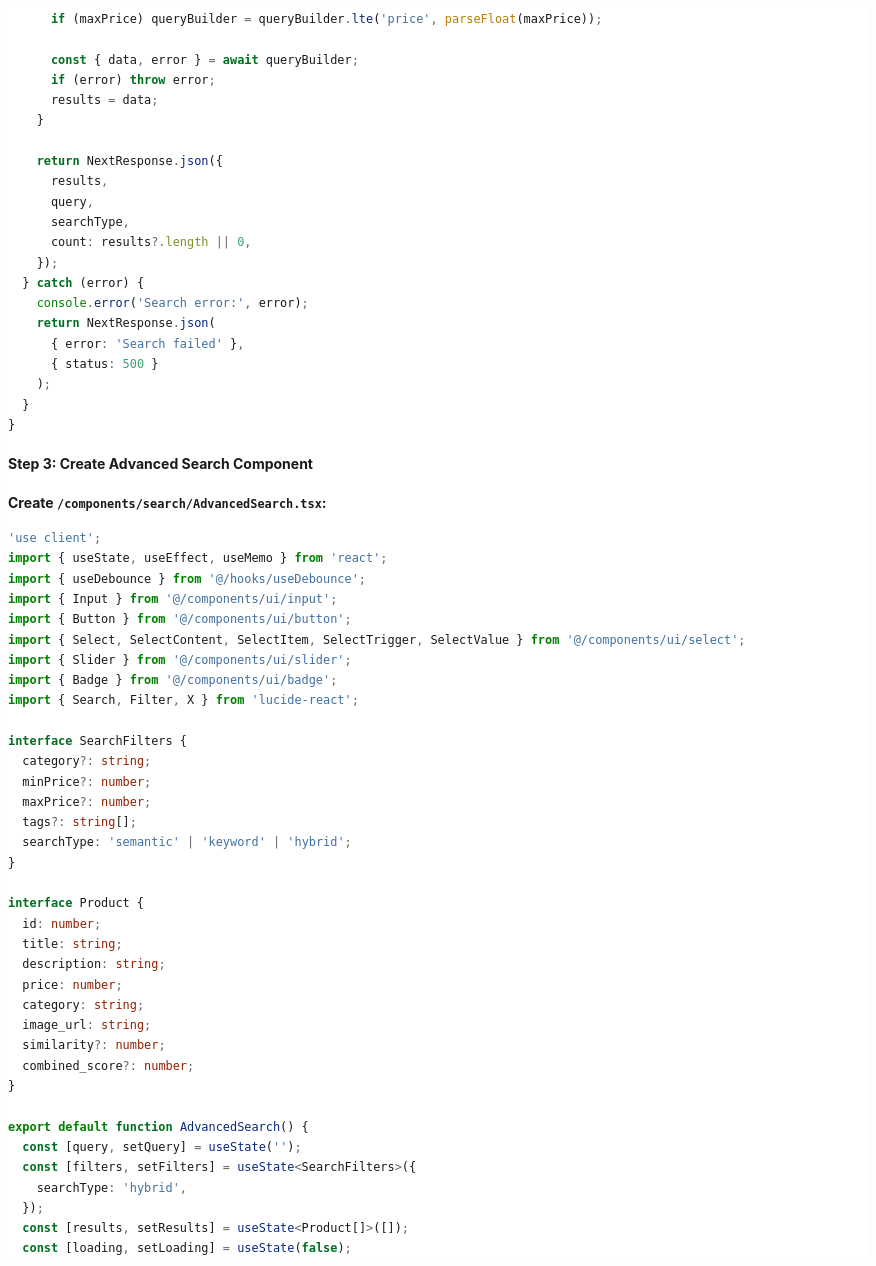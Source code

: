 ```typescript
      if (maxPrice) queryBuilder = queryBuilder.lte('price', parseFloat(maxPrice));

      const { data, error } = await queryBuilder;
      if (error) throw error;
      results = data;
    }

    return NextResponse.json({
      results,
      query,
      searchType,
      count: results?.length || 0,
    });
  } catch (error) {
    console.error('Search error:', error);
    return NextResponse.json(
      { error: 'Search failed' },
      { status: 500 }
    );
  }
}
```

#### Step 3: Create Advanced Search Component

**Create `/components/search/AdvancedSearch.tsx`:**
```typescript
'use client';
import { useState, useEffect, useMemo } from 'react';
import { useDebounce } from '@/hooks/useDebounce';
import { Input } from '@/components/ui/input';
import { Button } from '@/components/ui/button';
import { Select, SelectContent, SelectItem, SelectTrigger, SelectValue } from '@/components/ui/select';
import { Slider } from '@/components/ui/slider';
import { Badge } from '@/components/ui/badge';
import { Search, Filter, X } from 'lucide-react';

interface SearchFilters {
  category?: string;
  minPrice?: number;
  maxPrice?: number;
  tags?: string[];
  searchType: 'semantic' | 'keyword' | 'hybrid';
}

interface Product {
  id: number;
  title: string;
  description: string;
  price: number;
  category: string;
  image_url: string;
  similarity?: number;
  combined_score?: number;
}

export default function AdvancedSearch() {
  const [query, setQuery] = useState('');
  const [filters, setFilters] = useState<SearchFilters>({
    searchType: 'hybrid',
  });
  const [results, setResults] = useState<Product[]>([]);
  const [loading, setLoading] = useState(false);
```